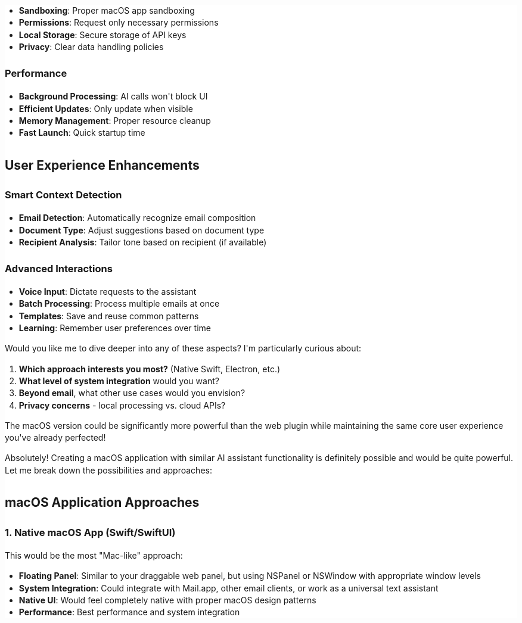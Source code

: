 - **Sandboxing**: Proper macOS app sandboxing
- **Permissions**: Request only necessary permissions
- **Local Storage**: Secure storage of API keys
- **Privacy**: Clear data handling policies

### **Performance**

- **Background Processing**: AI calls won't block UI
- **Efficient Updates**: Only update when visible
- **Memory Management**: Proper resource cleanup
- **Fast Launch**: Quick startup time

## User Experience Enhancements

### **Smart Context Detection**

- **Email Detection**: Automatically recognize email composition
- **Document Type**: Adjust suggestions based on document type
- **Recipient Analysis**: Tailor tone based on recipient (if available)

### **Advanced Interactions**

- **Voice Input**: Dictate requests to the assistant
- **Batch Processing**: Process multiple emails at once
- **Templates**: Save and reuse common patterns
- **Learning**: Remember user preferences over time

Would you like me to dive deeper into any of these aspects? I'm particularly curious about:

1. **Which approach interests you most?** (Native Swift, Electron, etc.)
2. **What level of system integration** would you want?
3. **Beyond email**, what other use cases would you envision?
4. **Privacy concerns** - local processing vs. cloud APIs?

The macOS version could be significantly more powerful than the web plugin while maintaining the same core user experience you've already perfected!

Absolutely! Creating a macOS application with similar AI assistant functionality is definitely possible and would be quite powerful. Let me break down the possibilities and approaches:

## macOS Application Approaches

### **1. Native macOS App (Swift/SwiftUI)**

This would be the most "Mac-like" approach:

- **Floating Panel**: Similar to your draggable web panel, but using NSPanel or NSWindow with appropriate window levels
- **System Integration**: Could integrate with Mail.app, other email clients, or work as a universal text assistant
- **Native UI**: Would feel completely native with proper macOS design patterns
- **Performance**: Best performance and system integration

